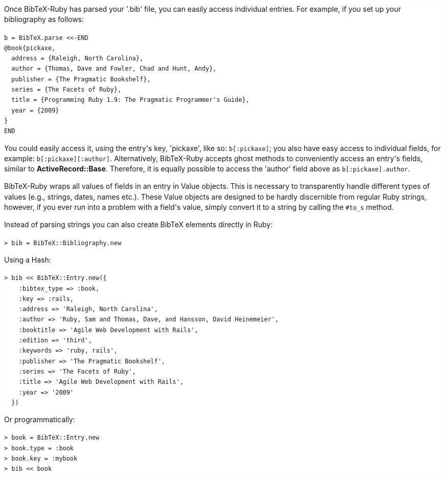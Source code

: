 Once BibTeX-Ruby has parsed your '.bib' file, you can easily access individual
entries. For example, if you set up your bibliography as follows:

    b = BibTeX.parse <<-END
    @book{pickaxe,
      address = {Raleigh, North Carolina},
      author = {Thomas, Dave and Fowler, Chad and Hunt, Andy},
      publisher = {The Pragmatic Bookshelf},
      series = {The Facets of Ruby},
      title = {Programming Ruby 1.9: The Pragmatic Programmer's Guide},
      year = {2009}
    }
    END

You could easily access it, using the entry's key, 'pickaxe', like so:
`b[:pickaxe]`; you also have easy access to individual fields, for example:
`b[:pickaxe][:author]`. Alternatively, BibTeX-Ruby accepts ghost methods to
conveniently access an entry's fields, similar to **ActiveRecord::Base**.
Therefore, it is equally possible to access the 'author' field above as
`b[:pickaxe].author`.

BibTeX-Ruby wraps all values of fields in an entry in Value
objects. This is necessary to transparently handle different types of values
(e.g., strings, dates, names etc.). These Value objects are designed to be
hardly discernible from regular Ruby strings, however, if you ever run into a
problem with a field's value, simply convert it to a string by calling the
`#to_s` method.

Instead of parsing strings you can also create BibTeX elements directly in
Ruby:

    > bib = BibTeX::Bibliography.new

Using a Hash:

    > bib << BibTeX::Entry.new({
        :bibtex_type => :book,
        :key => :rails,
        :address => 'Raleigh, North Carolina',
        :author => 'Ruby, Sam and Thomas, Dave, and Hansson, David Heinemeier',
        :booktitle => 'Agile Web Development with Rails',
        :edition => 'third',
        :keywords => 'ruby, rails',
        :publisher => 'The Pragmatic Bookshelf',
        :series => 'The Facets of Ruby',
        :title => 'Agile Web Development with Rails',
        :year => '2009'
      })

Or programmatically:

    > book = BibTeX::Entry.new
    > book.type = :book
    > book.key = :mybook
    > bib << book
